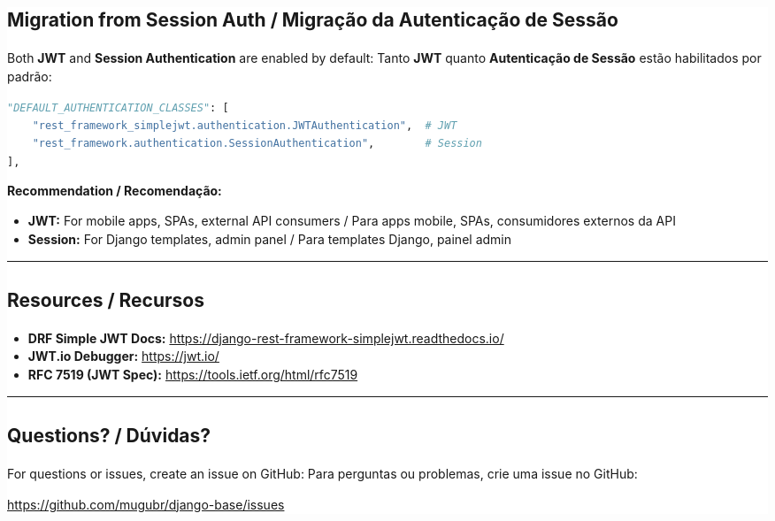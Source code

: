 ## Migration from Session Auth / Migração da Autenticação de Sessão

Both **JWT** and **Session Authentication** are enabled by default: Tanto
**JWT** quanto **Autenticação de Sessão** estão habilitados por padrão:

```python
"DEFAULT_AUTHENTICATION_CLASSES": [
    "rest_framework_simplejwt.authentication.JWTAuthentication",  # JWT
    "rest_framework.authentication.SessionAuthentication",        # Session
],
```

**Recommendation / Recomendação:**

- **JWT:** For mobile apps, SPAs, external API consumers / Para apps mobile,
  SPAs, consumidores externos da API
- **Session:** For Django templates, admin panel / Para templates Django, painel
  admin

---

## Resources / Recursos

- **DRF Simple JWT Docs:**
  https://django-rest-framework-simplejwt.readthedocs.io/
- **JWT.io Debugger:** https://jwt.io/
- **RFC 7519 (JWT Spec):** https://tools.ietf.org/html/rfc7519

---

## Questions? / Dúvidas?

For questions or issues, create an issue on GitHub: Para perguntas ou problemas,
crie uma issue no GitHub:

https://github.com/mugubr/django-base/issues

